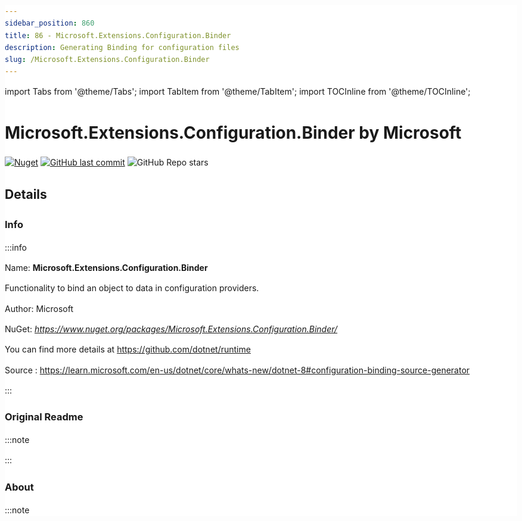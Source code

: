 ```yaml
---
sidebar_position: 860
title: 86 - Microsoft.Extensions.Configuration.Binder
description: Generating Binding for configuration files
slug: /Microsoft.Extensions.Configuration.Binder
---
```

import Tabs from '@theme/Tabs';
import TabItem from '@theme/TabItem';
import TOCInline from '@theme/TOCInline';

# Microsoft.Extensions.Configuration.Binder  by Microsoft


<TOCInline toc={toc} />

[![Nuget](https://img.shields.io/nuget/dt/Microsoft.Extensions.Configuration.Binder?label=Microsoft.Extensions.Configuration.Binder)](https://www.nuget.org/packages/Microsoft.Extensions.Configuration.Binder/)
[![GitHub last commit](https://img.shields.io/learn.microsoft/last-commit/en-us/dotnet?label=updated)](https://learn.microsoft.com/en-us/dotnet/core/whats-new/dotnet-8#configuration-binding-source-generator)
![GitHub Repo stars](https://img.shields.io/learn.microsoft/stars/en-us/dotnet?style=social)

## Details

### Info
:::info

Name: **Microsoft.Extensions.Configuration.Binder**

Functionality to bind an object to data in configuration providers.

Author: Microsoft

NuGet: 
*https://www.nuget.org/packages/Microsoft.Extensions.Configuration.Binder/*   


You can find more details at https://github.com/dotnet/runtime

Source : https://learn.microsoft.com/en-us/dotnet/core/whats-new/dotnet-8#configuration-binding-source-generator

:::

### Original Readme
:::note



:::

### About
:::note
